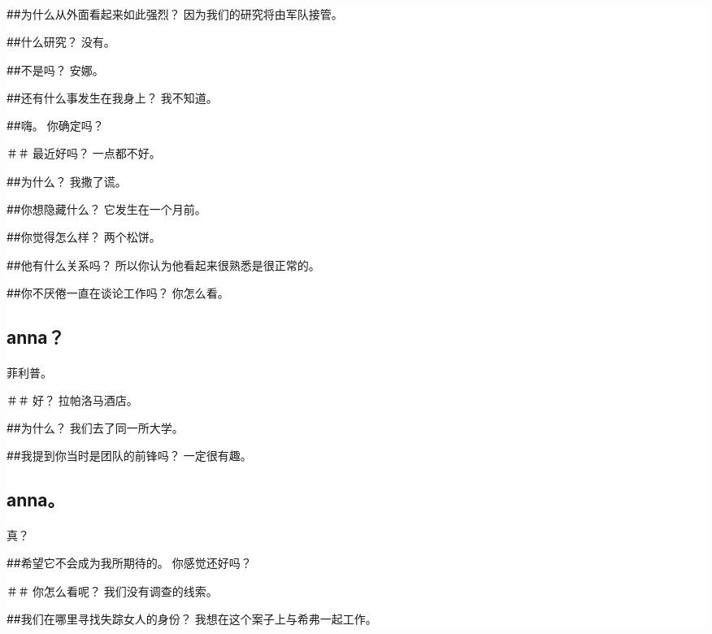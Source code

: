 ##为什么从外面看起来如此强烈？
因为我们的研究将由军队接管。

##什么研究？
没有。

##不是吗？
安娜。

##还有什么事发生在我身上？
我不知道。

##嗨。
你确定吗？

＃＃ 最近好吗？
一点都不好。

##为什么？
我撒了谎。

##你想隐藏什么？
它发生在一个月前。

##你觉得怎么样？
两个松饼。

##他有什么关系吗？
所以你认为他看起来很熟悉是很正常的。

##你不厌倦一直在谈论工作吗？
你怎么看。

## anna？
菲利普。

＃＃ 好？
拉帕洛马酒店。

##为什么？
我们去了同一所大学。

##我提到你当时是团队的前锋吗？
一定很有趣。

## anna。
真？

##希望它不会成为我所期待的。
你感觉还好吗？

＃＃ 你怎么看呢？
我们没有调查的线索。

##我们在哪里寻找失踪女人的身份？
我想在这个案子上与希弗一起工作。
